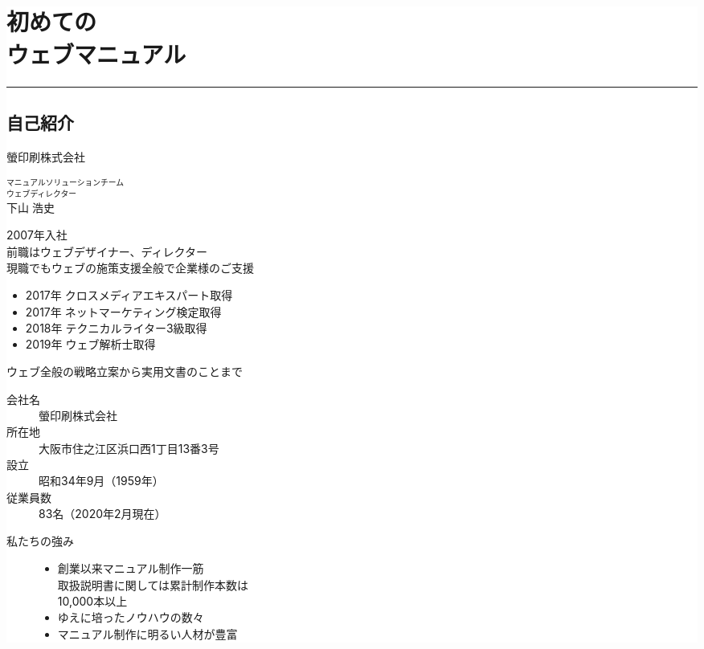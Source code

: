 # 初めての<br>ウェブマニュアル

---

## 自己紹介


螢印刷株式会社  
<div style="font-size:0.7em;">マニュアルソリューションチーム<br>
ウェブディレクター</div>
下山 浩史

>>>


2007年入社<br>
前職はウェブデザイナー、ディレクター<br>
現職でもウェブの施策支援全般で企業様のご支援

>>>

- 2017年 クロスメディアエキスパート取得<br>
- 2017年 ネットマーケティング検定取得<br>
- 2018年 テクニカルライター3級取得<br>
- 2019年 ウェブ解析士取得

ウェブ全般の戦略立案から実用文書のことまで

>>>

<dl>
<dt>会社名</dt>
<dd>螢印刷株式会社</dd>
<dt>所在地</dt>
<dd>大阪市住之江区浜口西1丁目13番3号</dd>
<dt>設立</dt>
<dd>昭和34年9月（1959年）</dd>

<dt>従業員数</dt>
<dd>83名（2020年2月現在）</dd>

>>>



>>>

<dl>
<dt>私たちの強み</dt>
<dd>
<ul>
<li>創業以来マニュアル制作一筋<br>取扱説明書に関しては累計制作本数は<br>10,000本以上  </li>
<li>ゆえに培ったノウハウの数々</li>
<li>マニュアル制作に明るい人材が豊富</li>
</ul>

</dd>
</dl>
